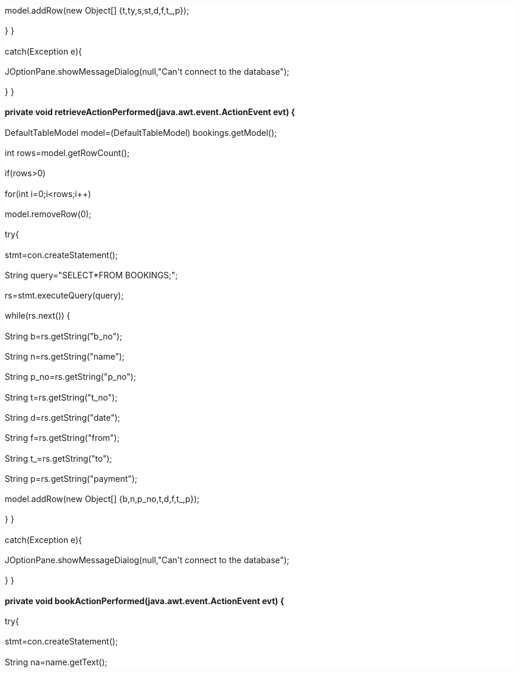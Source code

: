 model.addRow(new Object[] {t,ty,s,st,d,f,t\_,p});

} }

catch(Exception e){

JOptionPane.showMessageDialog(null,"Can't connect to the database");

} }

**private void retrieveActionPerformed(java.awt.event.ActionEvent evt) {**

DefaultTableModel model=(DefaultTableModel) bookings.getModel();

int rows=model.getRowCount();

if(rows\>0)

for(int i=0;i\<rows;i++)

model.removeRow(0);

try{

stmt=con.createStatement();

String query="SELECT\*FROM BOOKINGS;";

rs=stmt.executeQuery(query);

while(rs.next()) {

String b=rs.getString("b\_no");

String n=rs.getString("name");

String p\_no=rs.getString("p\_no");

String t=rs.getString("t\_no");

String d=rs.getString("date");

String f=rs.getString("from");

String t\_=rs.getString("to");

String p=rs.getString("payment");

model.addRow(new Object[] {b,n,p\_no,t,d,f,t\_,p});

} }

catch(Exception e){

JOptionPane.showMessageDialog(null,"Can't connect to the database");

} }

**private void bookActionPerformed(java.awt.event.ActionEvent evt) {**

try{

stmt=con.createStatement();

String na=name.getText();
